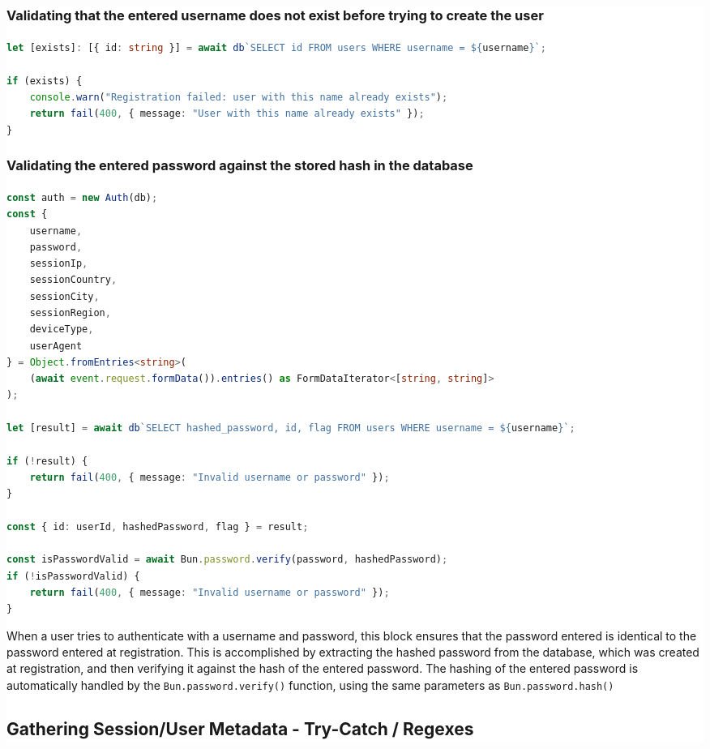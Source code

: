 ### Validating that the entered username does not exist before trying to create the user

```typescript
let [exists]: [{ id: string }] = await db`SELECT id FROM users WHERE username = ${username}`;

if (exists) {
	console.warn("Registration failed: user with this name already exists");
	return fail(400, { message: "User with this name already exists" });
}
```

### Validating the entered password against the stored hash in the database

```typescript
const auth = new Auth(db);
const {
	username,
	password,
	sessionIp,
	sessionCountry,
	sessionCity,
	sessionRegion,
	deviceType,
	userAgent
} = Object.fromEntries<string>(
	(await event.request.formData()).entries() as FormDataIterator<[string, string]>
);

let [result] = await db`SELECT hashed_password, id, flag FROM users WHERE username = ${username}`;

if (!result) {
	return fail(400, { message: "Invalid username or password" });
}

const { id: userId, hashedPassword, flag } = result;

const isPasswordValid = await Bun.password.verify(password, hashedPassword);
if (!isPasswordValid) {
	return fail(400, { message: "Invalid username or password" });
}
```

When a user tries to authenticate with a username and password, this block ensures that the password entered is identical to the password entered at registration. This is accomplished by extracting the hashed password from the database, which was created at registration, and then verifying it against the hash of the entered password. The hashing of the entered password is automatically handled by the `Bun.password.verify()` function, using the same parameters as `Bun.password.hash()`

## Gathering Session/User Metadata - Try-Catch / Regexes
